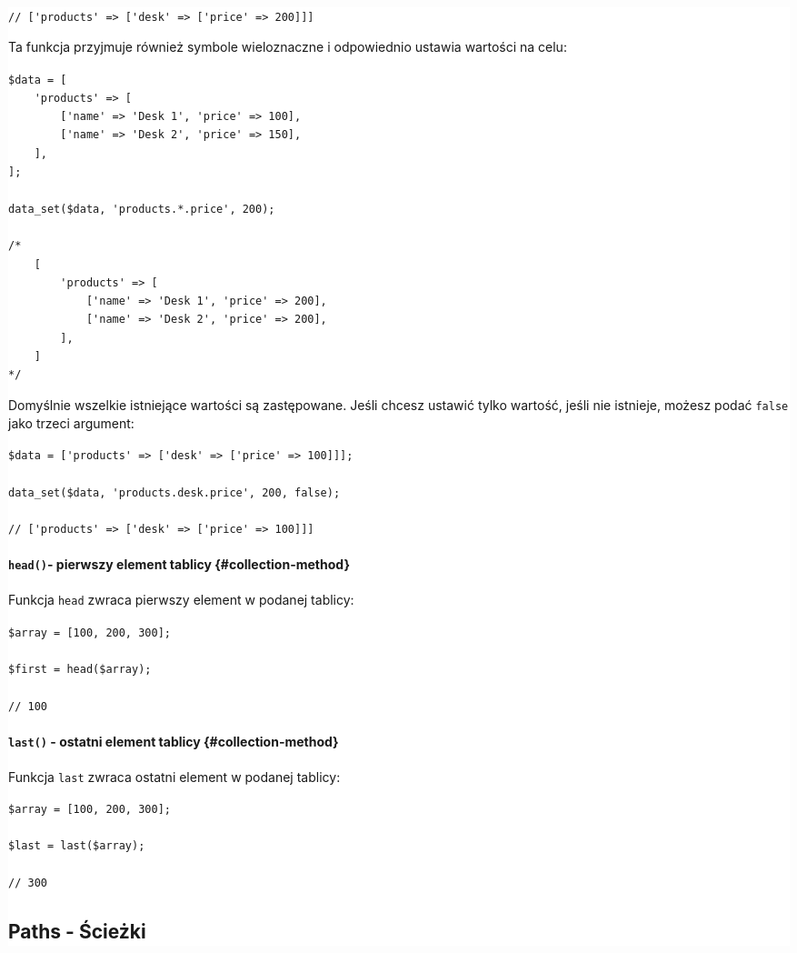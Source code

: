     // ['products' => ['desk' => ['price' => 200]]]

Ta funkcja przyjmuje również symbole wieloznaczne i odpowiednio ustawia wartości na celu:

    $data = [
        'products' => [
            ['name' => 'Desk 1', 'price' => 100],
            ['name' => 'Desk 2', 'price' => 150],
        ],
    ];

    data_set($data, 'products.*.price', 200);

    /*
        [
            'products' => [
                ['name' => 'Desk 1', 'price' => 200],
                ['name' => 'Desk 2', 'price' => 200],
            ],
        ]
    */

Domyślnie wszelkie istniejące wartości są zastępowane. Jeśli chcesz ustawić tylko wartość, jeśli nie istnieje, możesz podać `false` jako trzeci argument:

    $data = ['products' => ['desk' => ['price' => 100]]];

    data_set($data, 'products.desk.price', 200, false);

    // ['products' => ['desk' => ['price' => 100]]]

<a name="method-head"></a>
#### `head()`- pierwszy element tablicy {#collection-method}

Funkcja `head` zwraca pierwszy element w podanej tablicy:

    $array = [100, 200, 300];

    $first = head($array);

    // 100

<a name="method-last"></a>
#### `last()` - ostatni element tablicy {#collection-method}

Funkcja `last` zwraca ostatni element w podanej tablicy:

    $array = [100, 200, 300];

    $last = last($array);

    // 300

<a name="paths"></a>
## Paths - Ścieżki
